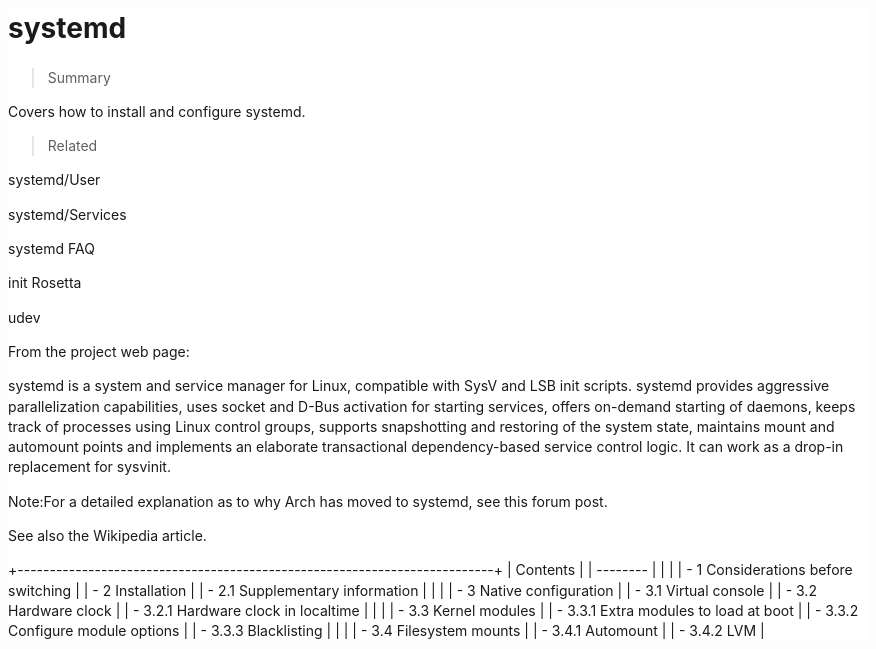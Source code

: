 systemd
=======

> Summary

Covers how to install and configure systemd.

> Related

systemd/User

systemd/Services

systemd FAQ

init Rosetta

udev

From the project web page:

systemd is a system and service manager for Linux, compatible with SysV
and LSB init scripts. systemd provides aggressive parallelization
capabilities, uses socket and D-Bus activation for starting services,
offers on-demand starting of daemons, keeps track of processes using
Linux control groups, supports snapshotting and restoring of the system
state, maintains mount and automount points and implements an elaborate
transactional dependency-based service control logic. It can work as a
drop-in replacement for sysvinit.

Note:For a detailed explanation as to why Arch has moved to systemd, see
this forum post.

See also the Wikipedia article.

+--------------------------------------------------------------------------+
| Contents                                                                 |
| --------                                                                 |
|                                                                          |
| -   1 Considerations before switching                                    |
| -   2 Installation                                                       |
|     -   2.1 Supplementary information                                    |
|                                                                          |
| -   3 Native configuration                                               |
|     -   3.1 Virtual console                                              |
|     -   3.2 Hardware clock                                               |
|         -   3.2.1 Hardware clock in localtime                            |
|                                                                          |
|     -   3.3 Kernel modules                                               |
|         -   3.3.1 Extra modules to load at boot                          |
|         -   3.3.2 Configure module options                               |
|         -   3.3.3 Blacklisting                                           |
|                                                                          |
|     -   3.4 Filesystem mounts                                            |
|         -   3.4.1 Automount                                              |
|         -   3.4.2 LVM                                                    |